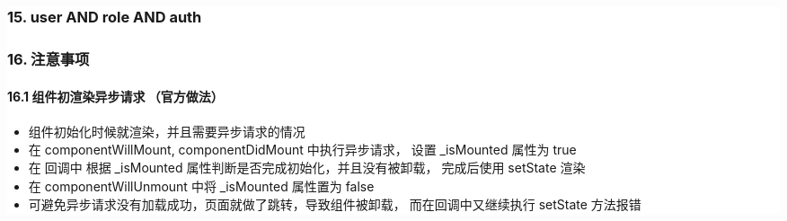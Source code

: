 ### 15. user AND role AND auth

### 16. 注意事项

#### 16.1 组件初渲染异步请求 （官方做法）
- 组件初始化时候就渲染，并且需要异步请求的情况
- 在 componentWillMount, componentDidMount 中执行异步请求， 设置 _isMounted 属性为 true
- 在 回调中 根据 _isMounted 属性判断是否完成初始化，并且没有被卸载， 完成后使用 setState 渲染
- 在 componentWillUnmount 中将 _isMounted 属性置为 false
- 可避免异步请求没有加载成功，页面就做了跳转，导致组件被卸载， 而在回调中又继续执行 setState 方法报错